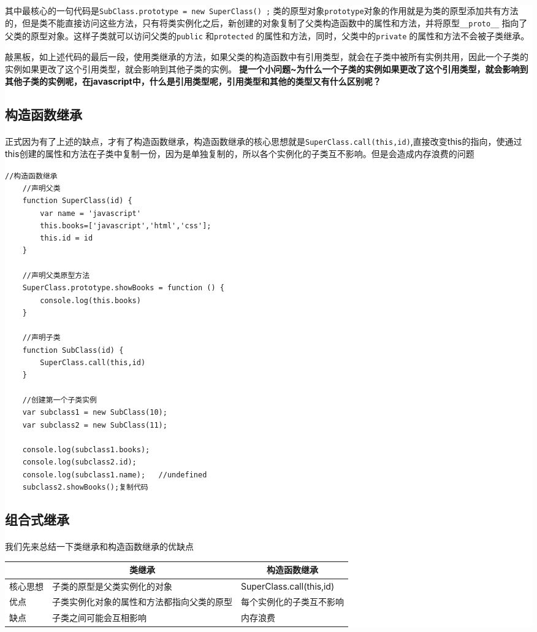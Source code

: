 其中最核心的一句代码是`SubClass.prototype = new SuperClass() ;`
类的原型对象`prototype`对象的作用就是为类的原型添加共有方法的，但是类不能直接访问这些方法，只有将类实例化之后，新创建的对象复制了父类构造函数中的属性和方法，并将原型`__proto__` 指向了父类的原型对象。这样子类就可以访问父类的`public` 和`protected` 的属性和方法，同时，父类中的`private` 的属性和方法不会被子类继承。

敲黑板，如上述代码的最后一段，使用类继承的方法，如果父类的构造函数中有引用类型，就会在子类中被所有实例共用，因此一个子类的实例如果更改了这个引用类型，就会影响到其他子类的实例。
**提一个小问题~为什么一个子类的实例如果更改了这个引用类型，就会影响到其他子类的实例呢，在javascript中，什么是引用类型呢，引用类型和其他的类型又有什么区别呢？**

## 构造函数继承

正式因为有了上述的缺点，才有了构造函数继承，构造函数继承的核心思想就是`SuperClass.call(this,id)`,直接改变this的指向，使通过this创建的属性和方法在子类中复制一份，因为是单独复制的，所以各个实例化的子类互不影响。但是会造成内存浪费的问题

```
//构造函数继承
    //声明父类
    function SuperClass(id) {
        var name = 'javascript'
        this.books=['javascript','html','css'];
        this.id = id
    }

    //声明父类原型方法
    SuperClass.prototype.showBooks = function () {
        console.log(this.books)
    }

    //声明子类
    function SubClass(id) {
        SuperClass.call(this,id)
    }

    //创建第一个子类实例
    var subclass1 = new SubClass(10);
    var subclass2 = new SubClass(11);

    console.log(subclass1.books);
    console.log(subclass2.id);
    console.log(subclass1.name);   //undefined
    subclass2.showBooks();复制代码
```

## 组合式继承

我们先来总结一下类继承和构造函数继承的优缺点

|          | 类继承                                     | 构造函数继承             |
| -------- | ------------------------------------------ | ------------------------ |
| 核心思想 | 子类的原型是父类实例化的对象               | SuperClass.call(this,id) |
| 优点     | 子类实例化对象的属性和方法都指向父类的原型 | 每个实例化的子类互不影响 |
| 缺点     | 子类之间可能会互相影响                     | 内存浪费                 |
